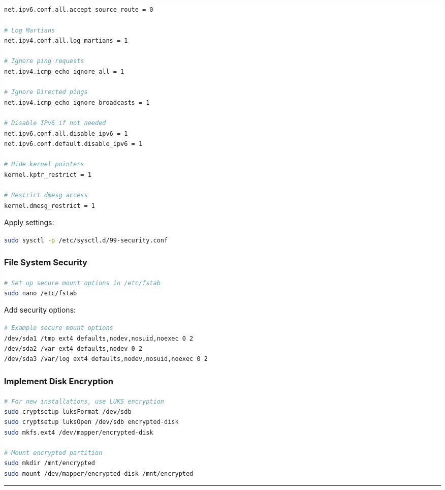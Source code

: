 ```bash
net.ipv6.conf.all.accept_source_route = 0

# Log Martians
net.ipv4.conf.all.log_martians = 1

# Ignore ping requests
net.ipv4.icmp_echo_ignore_all = 1

# Ignore Directed pings
net.ipv4.icmp_echo_ignore_broadcasts = 1

# Disable IPv6 if not needed
net.ipv6.conf.all.disable_ipv6 = 1
net.ipv6.conf.default.disable_ipv6 = 1

# Hide kernel pointers
kernel.kptr_restrict = 1

# Restrict dmesg access
kernel.dmesg_restrict = 1
```

Apply settings:

```bash
sudo sysctl -p /etc/sysctl.d/99-security.conf
```

### File System Security

```bash
# Set up secure mount options in /etc/fstab
sudo nano /etc/fstab
```

Add security options:

```bash
# Example secure mount options
/dev/sda1 /tmp ext4 defaults,nodev,nosuid,noexec 0 2
/dev/sda2 /var ext4 defaults,nodev 0 2
/dev/sda3 /var/log ext4 defaults,nodev,nosuid,noexec 0 2
```

### Implement Disk Encryption

```bash
# For new installations, use LUKS encryption
sudo cryptsetup luksFormat /dev/sdb
sudo cryptsetup luksOpen /dev/sdb encrypted-disk
sudo mkfs.ext4 /dev/mapper/encrypted-disk

# Mount encrypted partition
sudo mkdir /mnt/encrypted
sudo mount /dev/mapper/encrypted-disk /mnt/encrypted
```

---